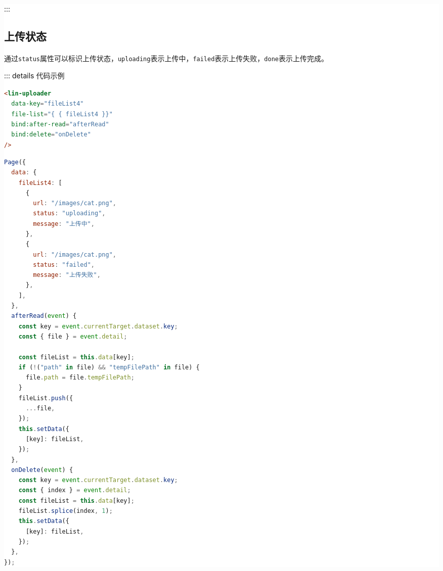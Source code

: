 :::

## 上传状态

通过`status`属性可以标识上传状态，`uploading`表示上传中，`failed`表示上传失败，`done`表示上传完成。

::: details 代码示例

```html
<lin-uploader
  data-key="fileList4"
  file-list="{ { fileList4 }}"
  bind:after-read="afterRead"
  bind:delete="onDelete"
/>
```

```javascript
Page({
  data: {
    fileList4: [
      {
        url: "/images/cat.png",
        status: "uploading",
        message: "上传中",
      },
      {
        url: "/images/cat.png",
        status: "failed",
        message: "上传失败",
      },
    ],
  },
  afterRead(event) {
    const key = event.currentTarget.dataset.key;
    const { file } = event.detail;

    const fileList = this.data[key];
    if (!("path" in file) && "tempFilePath" in file) {
      file.path = file.tempFilePath;
    }
    fileList.push({
      ...file,
    });
    this.setData({
      [key]: fileList,
    });
  },
  onDelete(event) {
    const key = event.currentTarget.dataset.key;
    const { index } = event.detail;
    const fileList = this.data[key];
    fileList.splice(index, 1);
    this.setData({
      [key]: fileList,
    });
  },
});
```
